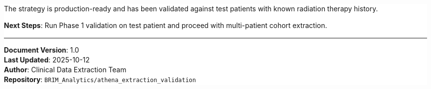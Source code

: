The strategy is production-ready and has been validated against test patients with known radiation therapy history.

**Next Steps**: Run Phase 1 validation on test patient and proceed with multi-patient cohort extraction.

---

**Document Version**: 1.0  
**Last Updated**: 2025-10-12  
**Author**: Clinical Data Extraction Team  
**Repository**: `BRIM_Analytics/athena_extraction_validation`
